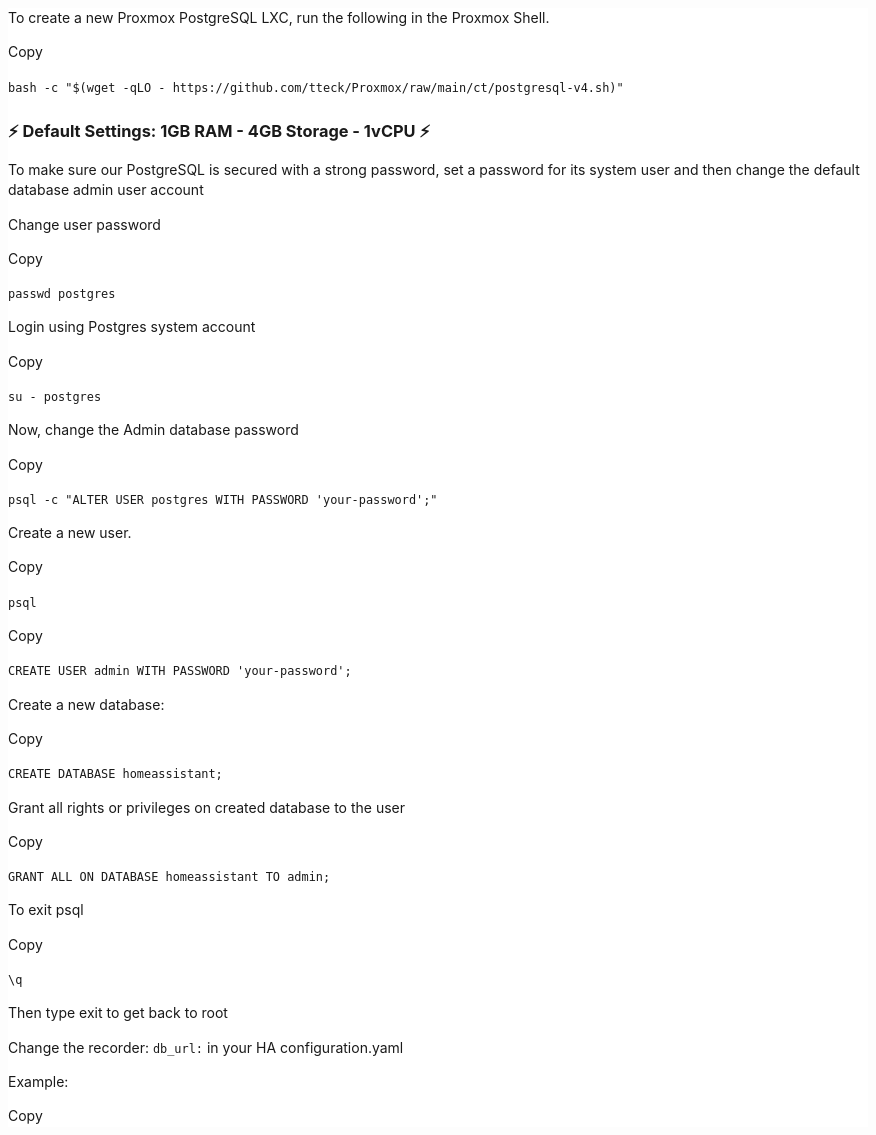 To create a new Proxmox PostgreSQL LXC, run the following in the Proxmox Shell.

Copy

`bash -c "$(wget -qLO - https://github.com/tteck/Proxmox/raw/main/ct/postgresql-v4.sh)"`

### ⚡ Default Settings: 1GB RAM - 4GB Storage - 1vCPU ⚡

To make sure our PostgreSQL is secured with a strong password, set a password for its system user and then change the default database admin user account

Change user password

Copy

`passwd postgres`

Login using Postgres system account

Copy

`su - postgres`

Now, change the Admin database password

Copy

`psql -c "ALTER USER postgres WITH PASSWORD 'your-password';"`

Create a new user.

Copy

`psql`

Copy

`CREATE USER admin WITH PASSWORD 'your-password';`

Create a new database:

Copy

`CREATE DATABASE homeassistant;`

Grant all rights or privileges on created database to the user

Copy

`GRANT ALL ON DATABASE homeassistant TO admin;`

To exit psql

Copy

`\q`

Then type exit to get back to root

Change the recorder: `db_url:` in your HA configuration.yaml

Example:

Copy
